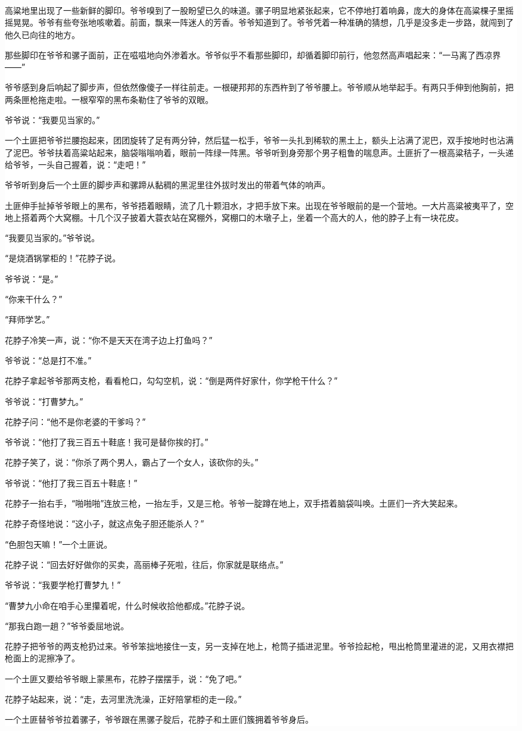 高粱地里出现了一些新鲜的脚印。爷爷嗅到了一股盼望已久的味道。骡子明显地紧张起来，它不停地打着响鼻，庞大的身体在高粱棵子里摇摇晃晃。爷爷有些夸张地咳嗽着。前面，飘来一阵迷人的芳香。爷爷知道到了。爷爷凭着一种准确的猜想，几乎是没多走一步路，就闯到了他久已向往的地方。

那些脚印在爷爷和骡子面前，正在嗞嗞地向外渗着水。爷爷似乎不看那些脚印，却循着脚印前行，他忽然高声唱起来：“一马离了西凉界——”

爷爷感到身后响起了脚步声，但依然像傻子一样往前走。一根硬邦邦的东西杵到了爷爷腰上。爷爷顺从地举起手。有两只手伸到他胸前，把两条匣枪拖走啦。一根窄窄的黑布条勒住了爷爷的双眼。

爷爷说：“我要见当家的。”

一个土匪把爷爷拦腰抱起来，团团旋转了足有两分钟，然后猛一松手，爷爷一头扎到稀软的黑土上，额头上沾满了泥巴，双手按地时也沾满了泥巴。爷爷扶着高粱站起来，脑袋嗡嗡响着，眼前一阵绿一阵黑。爷爷听到身旁那个男子粗鲁的喘息声。土匪折了一根高粱秸子，一头递给爷爷，一头自己握着，说：“走吧！”

爷爷听到身后一个土匪的脚步声和骡蹄从黏稠的黑泥里往外拔时发出的带着气体的响声。

土匪伸手扯掉爷爷眼上的黑布，爷爷捂着眼睛，流了几十颗泪水，才把手放下来。出现在爷爷眼前的是一个营地。一大片高粱被夷平了，空地上搭着两个大窝棚。十几个汉子披着大蓑衣站在窝棚外，窝棚口的木墩子上，坐着一个高大的人，他的脖子上有一块花皮。

“我要见当家的。”爷爷说。

“是烧酒锅掌柜的！”花脖子说。

爷爷说：“是。”

“你来干什么？”

“拜师学艺。”

花脖子冷笑一声，说：“你不是天天在湾子边上打鱼吗？”

爷爷说：“总是打不准。”

花脖子拿起爷爷那两支枪，看看枪口，勾勾空机，说：“倒是两件好家什，你学枪干什么？”

爷爷说：“打曹梦九。”

花脖子问：“他不是你老婆的干爹吗？”

爷爷说：“他打了我三百五十鞋底！我可是替你挨的打。”

花脖子笑了，说：“你杀了两个男人，霸占了一个女人，该砍你的头。”

爷爷说：“他打了我三百五十鞋底！”

花脖子一抬右手，“啪啪啪”连放三枪，一抬左手，又是三枪。爷爷一腚蹲在地上，双手捂着脑袋叫唤。土匪们一齐大笑起来。

花脖子奇怪地说：“这小子，就这点兔子胆还能杀人？”

“色胆包天嘛！”一个土匪说。

花脖子说：“回去好好做你的买卖，高丽棒子死啦，往后，你家就是联络点。”

爷爷说：“我要学枪打曹梦九！”

“曹梦九小命在咱手心里攥着呢，什么时候收拾他都成。”花脖子说。

“那我白跑一趟？”爷爷委屈地说。

花脖子把爷爷的两支枪扔过来。爷爷笨拙地接住一支，另一支掉在地上，枪筒子插进泥里。爷爷捡起枪，甩出枪筒里灌进的泥，又用衣襟把枪面上的泥擦净了。

一个土匪又要给爷爷眼上蒙黑布，花脖子摆摆手，说：“免了吧。”

花脖子站起来，说：“走，去河里洗洗澡，正好陪掌柜的走一段。”

一个土匪替爷爷拉着骡子，爷爷跟在黑骡子腚后，花脖子和土匪们簇拥着爷爷身后。
